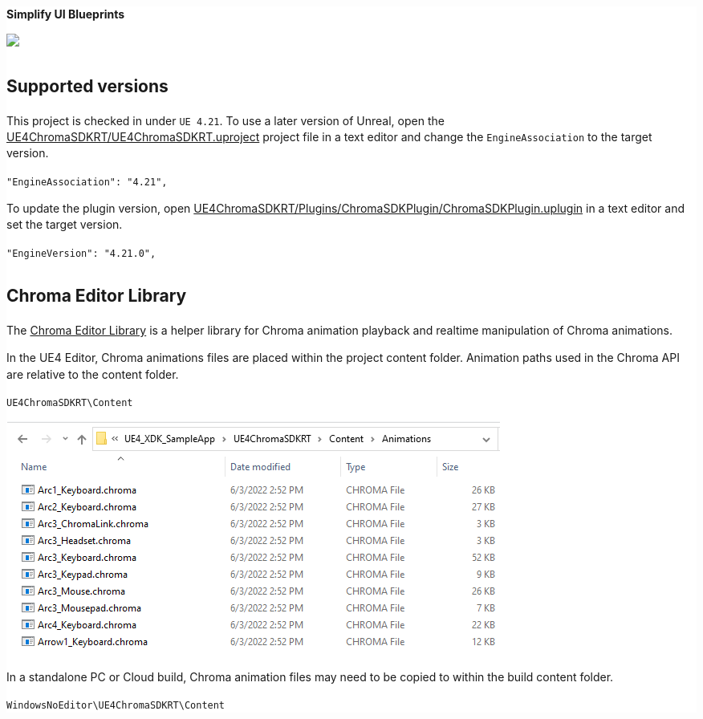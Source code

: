 **Simplify UI Blueprints**

<a target="_blank" href="https://www.youtube.com/watch?v=Rz-mOXvd2a0"><img src="https://img.youtube.com/vi/Rz-mOXvd2a0/0.jpg"/></a>

## Supported versions

This project is checked in under `UE 4.21`. To use a later version of Unreal, open the [UE4ChromaSDKRT/UE4ChromaSDKRT.uproject](UE4ChromaSDKRT/UE4ChromaSDKRT.uproject) project file in a text editor and change the `EngineAssociation` to the target version.

```
"EngineAssociation": "4.21",
```

To update the plugin version, open [UE4ChromaSDKRT/Plugins/ChromaSDKPlugin/ChromaSDKPlugin.uplugin](UE4ChromaSDKRT/Plugins/ChromaSDKPlugin/ChromaSDKPlugin.uplugin) in a text editor and set the target version.

```
"EngineVersion": "4.21.0",
```

## Chroma Editor Library

The [Chroma Editor Library](https://github.com/razerofficial/CChromaEditor) is a helper library for Chroma animation playback and realtime manipulation of Chroma animations.

In the UE4 Editor, Chroma animations files are placed within the project content folder. Animation paths used in the Chroma API are relative to the content folder.

```
UE4ChromaSDKRT\Content
```

![image_16](images/image_16.png)

In a standalone PC or Cloud build, Chroma animation files may need to be copied to within the build content folder.

```
WindowsNoEditor\UE4ChromaSDKRT\Content
```
